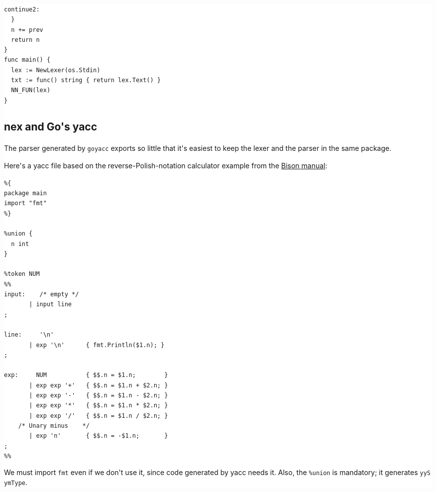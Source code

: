```
continue2:
  }
  n += prev
  return n
}
func main() {
  lex := NewLexer(os.Stdin)
  txt := func() string { return lex.Text() }
  NN_FUN(lex)
}
```

## nex and Go's yacc

The parser generated by `goyacc` exports so little that it's easiest to
keep the lexer and the parser in the same package.

Here's a yacc file based on the reverse-Polish-notation calculator example from the
[Bison manual][bison-manual]:

```goyacc
%{
package main
import "fmt"
%}

%union {
  n int
}

%token NUM
%%
input:    /* empty */
       | input line
;

line:     '\n'
       | exp '\n'      { fmt.Println($1.n); }
;

exp:     NUM           { $$.n = $1.n;        }
       | exp exp '+'   { $$.n = $1.n + $2.n; }
       | exp exp '-'   { $$.n = $1.n - $2.n; }
       | exp exp '*'   { $$.n = $1.n * $2.n; }
       | exp exp '/'   { $$.n = $1.n / $2.n; }
	/* Unary minus    */
       | exp 'n'       { $$.n = -$1.n;       }
;
%%
```

We must import `fmt` even if we don't use it, since code generated by yacc
needs it. Also, the `%union` is mandatory; it generates `yySymType`.


[sre]: http://doc.cat-v.org/bell_labs/structural_regexps/se.pdf
[scanner-package]: http://golang.org/pkg/scanner/
[flex-manual]: http://flex.sourceforge.net/manual/Simple-Examples.html
[bison-manual]: http://dinosaur.compilertools.net/bison/bison_5.html